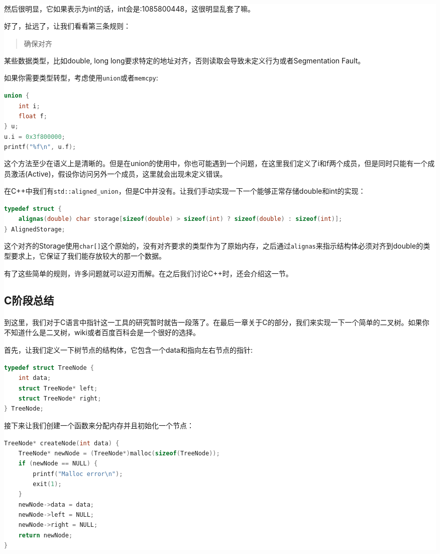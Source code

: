 然后很明显，它如果表示为int的话，int会是:1085800448，这很明显乱套了嘛。

好了，扯远了，让我们看看第三条规则：

> 确保对齐

某些数据类型，比如double, long long要求特定的地址对齐，否则读取会导致未定义行为或者Segmentation Fault。

如果你需要类型转型，考虑使用`union`或者`memcpy`:

```C
union {
    int i;
    float f;
} u;
u.i = 0x3f800000;
printf("%f\n", u.f);
```
这个方法至少在语义上是清晰的。但是在union的使用中，你也可能遇到一个问题，在这里我们定义了i和f两个成员，但是同时只能有一个成员激活(Active)，假设你访问另外一个成员，这里就会出现未定义错误。

在C++中我们有`std::aligned_union`，但是C中并没有。让我们手动实现一下一个能够正常存储double和int的实现：

```C
typedef struct {
    alignas(double) char storage[sizeof(double) > sizeof(int) ? sizeof(double) : sizeof(int)];
} AlignedStorage;
```

这个对齐的Storage使用`char[]`这个原始的，没有对齐要求的类型作为了原始内存，之后通过`alignas`来指示结构体必须对齐到double的类型要求上，它保证了我们能存放较大的那一个数据。

有了这些简单的规则，许多问题就可以迎刃而解。在之后我们讨论C++时，还会介绍这一节。

## C阶段总结

到这里，我们对于C语言中指针这一工具的研究暂时就告一段落了。在最后一章关于C的部分，我们来实现一下一个简单的二叉树。如果你不知道什么是二叉树，wiki或者百度百科会是一个很好的选择。

首先，让我们定义一下树节点的结构体，它包含一个data和指向左右节点的指针:

```C
typedef struct TreeNode {
    int data;
    struct TreeNode* left;
    struct TreeNode* right;
} TreeNode;
```

接下来让我们创建一个函数来分配内存并且初始化一个节点：

```C
TreeNode* createNode(int data) {
    TreeNode* newNode = (TreeNode*)malloc(sizeof(TreeNode));
    if (newNode == NULL) {
        printf("Malloc error\n");
        exit(1);
    }
    newNode->data = data;
    newNode->left = NULL;
    newNode->right = NULL;
    return newNode;
}
```
